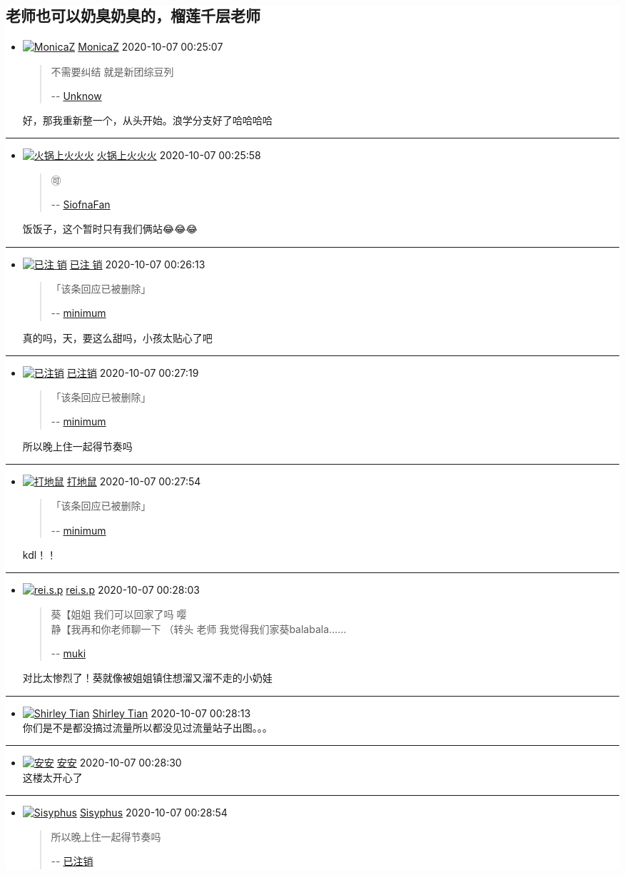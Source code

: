   老师也可以奶臭奶臭的，榴莲千层老师  
---
* [![MonicaZ](https://img1.doubanio.com/icon/u138950317-7.jpg)](https://www.douban.com/people/138950317/)    [MonicaZ](https://www.douban.com/people/138950317/)    2020-10-07 00:25:07  
  >不需要纠结 就是新团综豆列  
  >
  >-- [Unknow](https://www.douban.com/people/219306324/)  
  
  好，那我重新整一个，从头开始。浪学分支好了哈哈哈哈  
---
* [![火锅上火火火](https://img3.doubanio.com/icon/u175305256-1.jpg)](https://www.douban.com/people/175305256/)    [火锅上火火火](https://www.douban.com/people/175305256/)    2020-10-07 00:25:58  
  >🉑️  
  >
  >-- [SiofnaFan](https://www.douban.com/people/180076918/)  
  
  饭饭子，这个暂时只有我们俩站😂😂😂  
---
* [![已注 销](https://img2.doubanio.com/icon/u155947097-2.jpg)](https://www.douban.com/people/155947097/)    [已注 销](https://www.douban.com/people/155947097/)    2020-10-07 00:26:13  
  >「该条回应已被删除」  
  >
  >-- [minimum](https://www.douban.com/people/218236166/)  
  
  真的吗，天，要这么甜吗，小孩太贴心了吧  
---
* [![已注销](https://img1.doubanio.com/icon/u187860590-7.jpg)](https://www.douban.com/people/187860590/)    [已注销](https://www.douban.com/people/187860590/)    2020-10-07 00:27:19  
  >「该条回应已被删除」  
  >
  >-- [minimum](https://www.douban.com/people/218236166/)  
  
  所以晚上住一起得节奏吗  
---
* [![打地鼠](https://img1.doubanio.com/icon/user_normal.jpg)](https://www.douban.com/people/217074899/)    [打地鼠](https://www.douban.com/people/217074899/)    2020-10-07 00:27:54  
  >「该条回应已被删除」  
  >
  >-- [minimum](https://www.douban.com/people/218236166/)  
  
  kdl！！  
---
* [![rei.s.p](https://img3.doubanio.com/icon/u131145094-1.jpg)](https://www.douban.com/people/131145094/)    [rei.s.p](https://www.douban.com/people/131145094/)    2020-10-07 00:28:03  
  >葵【姐姐 我们可以回家了吗 嘤  
  >静【我再和你老师聊一下 （转头 老师 我觉得我们家葵balabala……  
  >
  >-- [muki](https://www.douban.com/people/190049323/)  
  
  对比太惨烈了！葵就像被姐姐镇住想溜又溜不走的小奶娃  
---
* [![Shirley Tian](https://img2.doubanio.com/icon/u150047836-2.jpg)](https://www.douban.com/people/150047836/)    [Shirley Tian](https://www.douban.com/people/150047836/)    2020-10-07 00:28:13  
  你们是不是都没搞过流量所以都没见过流量站子出图。。。  
---
* [![安安](https://img3.doubanio.com/icon/u219344055-1.jpg)](https://www.douban.com/people/219344055/)    [安安](https://www.douban.com/people/219344055/)    2020-10-07 00:28:30  
  这楼太开心了  
---
* [![Sisyphus](https://img9.doubanio.com/icon/u223292445-5.jpg)](https://www.douban.com/people/223292445/)    [Sisyphus](https://www.douban.com/people/223292445/)    2020-10-07 00:28:54  
  >所以晚上住一起得节奏吗  
  >
  >-- [已注销](https://www.douban.com/people/187860590/)  
  